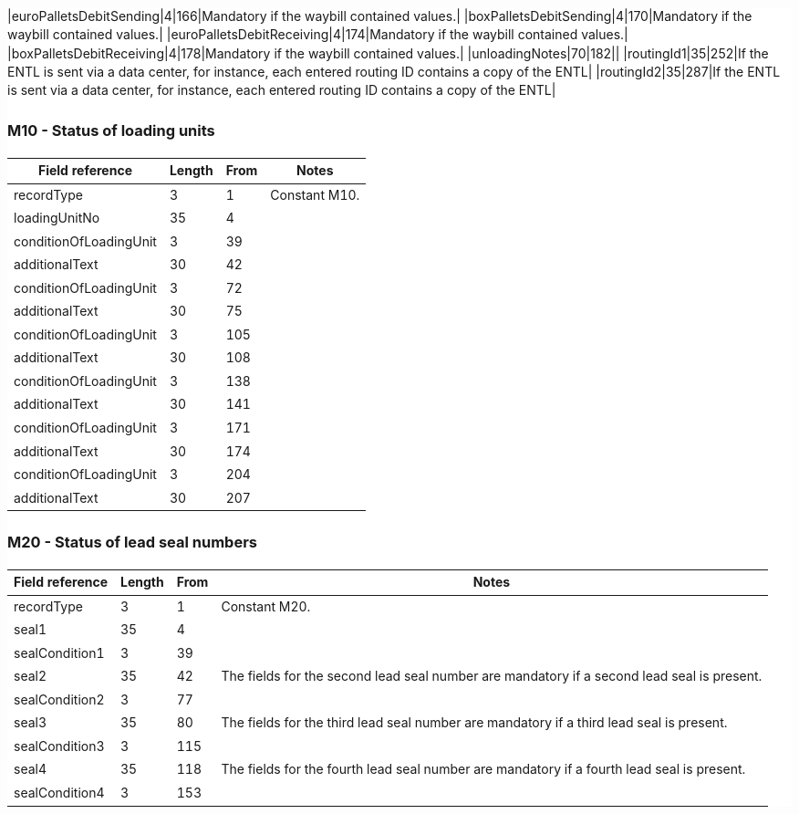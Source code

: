 |euroPalletsDebitSending|4|166|Mandatory if the waybill contained values.|
|boxPalletsDebitSending|4|170|Mandatory if the waybill contained values.|
|euroPalletsDebitReceiving|4|174|Mandatory if the waybill contained values.|
|boxPalletsDebitReceiving|4|178|Mandatory if the waybill contained values.|
|unloadingNotes|70|182||
|routingId1|35|252|If the ENTL is sent via a data center, for instance, each entered routing ID contains a copy of the ENTL|
|routingId2|35|287|If the ENTL is sent via a data center, for instance, each entered routing ID contains a copy of the ENTL|

### M10 - Status of loading units

| Field reference               | Length | From | Notes     |
| ----------------------------- | ------ | ---- | --------- |
|recordType|3|1|Constant M10.|
|loadingUnitNo|35|4||
|conditionOfLoadingUnit|3|39||
|additionalText|30|42||
|conditionOfLoadingUnit|3|72||
|additionalText|30|75||
|conditionOfLoadingUnit|3|105||
|additionalText|30|108||
|conditionOfLoadingUnit|3|138||
|additionalText|30|141||
|conditionOfLoadingUnit|3|171||
|additionalText|30|174||
|conditionOfLoadingUnit|3|204||
|additionalText|30|207||

### M20 - Status of lead seal numbers

| Field reference               | Length | From | Notes     |
| ----------------------------- | ------ | ---- | --------- |
|recordType|3|1|Constant M20.|
|seal1|35|4||
|sealCondition1|3|39||
|seal2|35|42|The fields for the second lead seal number are mandatory if a second lead seal is present.|
|sealCondition2|3|77||
|seal3|35|80|The fields for the third lead seal number are mandatory if a third lead seal is present.|
|sealCondition3|3|115||
|seal4|35|118|The fields for the fourth lead seal number are mandatory if a fourth lead seal is present.|
|sealCondition4|3|153||

